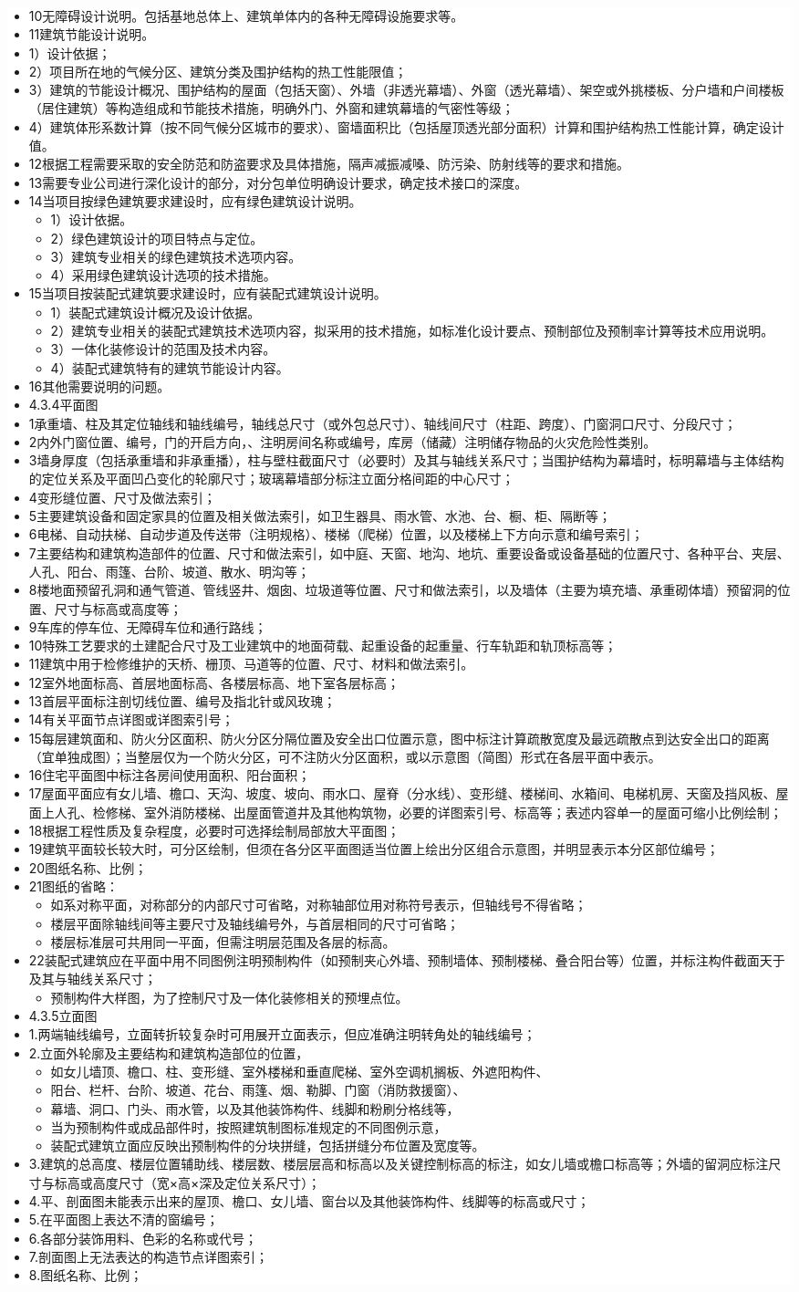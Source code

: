 - 10无障碍设计说明。包括基地总体上、建筑单体内的各种无障碍设施要求等。
- 11建筑节能设计说明。
- 1）设计依据；
- 2）项目所在地的气候分区、建筑分类及围护结构的热工性能限值；
- 3）建筑的节能设计概况、围护结构的屋面（包括天窗）、外墙（非透光幕墙）、外窗（透光幕墙）、架空或外挑楼板、分户墙和户间楼板（居住建筑）等构造组成和节能技术措施，明确外门、外窗和建筑幕墙的气密性等级；
- 4）建筑体形系数计算（按不同气候分区城市的要求）、窗墙面积比（包括屋顶透光部分面积）计算和围护结构热工性能计算，确定设计值。
- 12根据工程需要采取的安全防范和防盗要求及具体措施，隔声减振减嗓、防污染、防射线等的要求和措施。
- 13需要专业公司进行深化设计的部分，对分包单位明确设计要求，确定技术接口的深度。
- 14当项目按绿色建筑要求建设时，应有绿色建筑设计说明。
	- 1）设计依据。
	- 2）绿色建筑设计的项目特点与定位。
	- 3）建筑专业相关的绿色建筑技术选项内容。
	- 4）采用绿色建筑设计选项的技术措施。
- 15当项目按装配式建筑要求建设时，应有装配式建筑设计说明。
	- 1）装配式建筑设计概况及设计依据。
	- 2）建筑专业相关的装配式建筑技术选项内容，拟采用的技术措施，如标准化设计要点、预制部位及预制率计算等技术应用说明。
	- 3）一体化装修设计的范围及技术内容。
	- 4）装配式建筑特有的建筑节能设计内容。
- 16其他需要说明的问题。
- 4.3.4平面图
- 1承重墙、柱及其定位轴线和轴线编号，轴线总尺寸（或外包总尺寸）、轴线间尺寸（柱距、跨度）、门窗洞口尺寸、分段尺寸；
- 2内外门窗位置、编号，门的开启方向，、注明房间名称或编号，库房（储藏）注明储存物品的火灾危险性类别。
- 3墙身厚度（包括承重墙和非承重播），柱与壁柱截面尺寸（必要时）及其与轴线关系尺寸；当围护结构为幕墙时，标明幕墙与主体结构的定位关系及平面凹凸变化的轮廓尺寸；玻璃幕墙部分标注立面分格间距的中心尺寸；
- 4变形缝位置、尺寸及做法索引；
- 5主要建筑设备和固定家具的位置及相关做法索引，如卫生器具、雨水管、水池、台、橱、柜、隔断等；
- 6电梯、自动扶梯、自动步道及传送带（注明规格）、楼梯（爬梯）位置，以及楼梯上下方向示意和编号索引；
- 7主要结构和建筑构造部件的位置、尺寸和做法索引，如中庭、天窗、地沟、地坑、重要设备或设备基础的位置尺寸、各种平台、夹层、人孔、阳台、雨篷、台阶、坡道、散水、明沟等；
- 8楼地面预留孔洞和通气管道、管线竖井、烟囱、垃圾道等位置、尺寸和做法索引，以及墙体（主要为填充墙、承重砌体墙）预留洞的位置、尺寸与标高或高度等；
- 9车库的停车位、无障碍车位和通行路线；
- 10特殊工艺要求的土建配合尺寸及工业建筑中的地面荷载、起重设备的起重量、行车轨距和轨顶标高等；
- 11建筑中用于检修维护的天桥、栅顶、马道等的位置、尺寸、材料和做法索引。
- 12室外地面标高、首层地面标高、各楼层标高、地下室各层标高；
- 13首层平面标注剖切线位置、编号及指北针或风玫瑰；
- 14有关平面节点详图或详图索引号；
- 15每层建筑面和、防火分区面积、防火分区分隔位置及安全出口位置示意，图中标注计算疏散宽度及最远疏散点到达安全出口的距离（宜单独成图）；当整层仅为一个防火分区，可不注防火分区面积，或以示意图（简图）形式在各层平面中表示。
- 16住宅平面图中标注各房间使用面积、阳台面积；
- 17屋面平面应有女儿墙、檐口、天沟、坡度、坡向、雨水口、屋脊（分水线）、变形缝、楼梯间、水箱间、电梯机房、天窗及挡风板、屋面上人孔、检修梯、室外消防楼梯、出屋面管道井及其他构筑物，必要的详图索引号、标高等；表述内容单一的屋面可缩小比例绘制；
- 18根据工程性质及复杂程度，必要时可选择绘制局部放大平面图；
- 19建筑平面较长较大时，可分区绘制，但须在各分区平面图适当位置上绘出分区组合示意图，并明显表示本分区部位编号；
- 20图纸名称、比例；
- 21图纸的省略：
	- 如系对称平面，对称部分的内部尺寸可省略，对称轴部位用对称符号表示，但轴线号不得省略；
	- 楼层平面除轴线间等主要尺寸及轴线编号外，与首层相同的尺寸可省略；
	- 楼层标准层可共用同一平面，但需注明层范围及各层的标高。
- 22装配式建筑应在平面中用不同图例注明预制构件（如预制夹心外墙、预制墙体、预制楼梯、叠合阳台等）位置，并标注构件截面天于及其与轴线关系尺寸；
	- 预制构件大样图，为了控制尺寸及一体化装修相关的预埋点位。
- 4.3.5立面图
- 1.两端轴线编号，立面转折较复杂时可用展开立面表示，但应准确注明转角处的轴线编号；
- 2.立面外轮廓及主要结构和建筑构造部位的位置，
	- 如女儿墙顶、檐口、柱、变形缝、室外楼梯和垂直爬梯、室外空调机搁板、外遮阳构件、
	- 阳台、栏杆、台阶、坡道、花台、雨篷、烟、勒脚、门窗（消防救援窗）、
	- 幕墙、洞口、门头、雨水管，以及其他装饰构件、线脚和粉刷分格线等，
	- 当为预制构件或成品部件时，按照建筑制图标准规定的不同图例示意，
	- 装配式建筑立面应反映出预制构件的分块拼缝，包括拼缝分布位置及宽度等。
- 3.建筑的总高度、楼层位置辅助线、楼层数、楼层层高和标高以及关键控制标高的标注，如女儿墙或檐口标高等；外墙的留洞应标注尺寸与标高或高度尺寸（宽×高×深及定位关系尺寸）；
- 4.平、剖面图未能表示出来的屋顶、檐口、女儿墙、窗台以及其他装饰构件、线脚等的标高或尺寸；
- 5.在平面图上表达不清的窗编号；
- 6.各部分装饰用料、色彩的名称或代号；
- 7.剖面图上无法表达的构造节点详图索引；
- 8.图纸名称、比例；